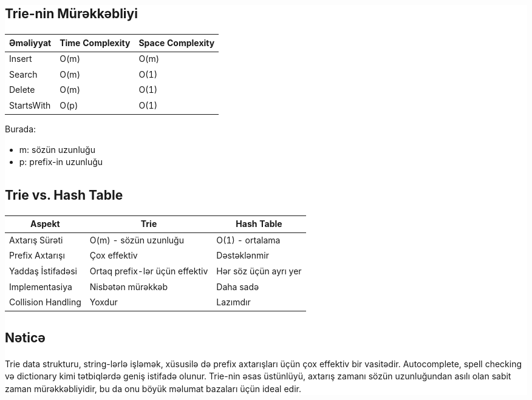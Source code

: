 ## Trie-nin Mürəkkəbliyi

| Əməliyyat | Time Complexity | Space Complexity |
|-----------|-----------------|------------------|
| Insert    | O(m)            | O(m)             |
| Search    | O(m)            | O(1)             |
| Delete    | O(m)            | O(1)             |
| StartsWith| O(p)            | O(1)             |

Burada:
- m: sözün uzunluğu
- p: prefix-in uzunluğu

## Trie vs. Hash Table

| Aspekt                | Trie                                | Hash Table                         |
|-----------------------|-------------------------------------|-----------------------------------|
| Axtarış Sürəti        | O(m) - sözün uzunluğu              | O(1) - ortalama                   |
| Prefix Axtarışı       | Çox effektiv                        | Dəstəklənmir                      |
| Yaddaş İstifadəsi     | Ortaq prefix-lər üçün effektiv      | Hər söz üçün ayrı yer             |
| Implementasiya        | Nisbətən mürəkkəb                   | Daha sadə                         |
| Collision Handling    | Yoxdur                              | Lazımdır                          |

## Nəticə

Trie data strukturu, string-lərlə işləmək, xüsusilə də prefix axtarışları üçün çox effektiv bir vasitədir. Autocomplete, spell checking və dictionary kimi tətbiqlərdə geniş istifadə olunur. Trie-nin əsas üstünlüyü, axtarış zamanı sözün uzunluğundan asılı olan sabit zaman mürəkkəbliyidir, bu da onu böyük məlumat bazaları üçün ideal edir.
